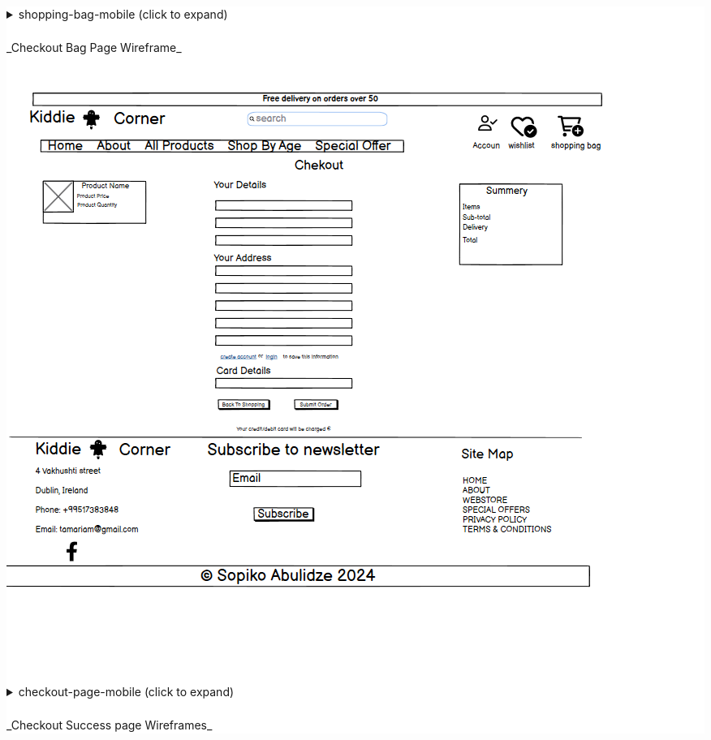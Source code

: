 <details><summary>shopping-bag-mobile (click to expand)</summary></details></br>
_Checkout Bag Page Wireframe_<br>

![checkout-page-Desktop](/docs/wireframes/checkout-desktop.png)

<details><summary>checkout-page-mobile (click to expand)</summary></details><br>
_Checkout Success page Wireframes_<br>
